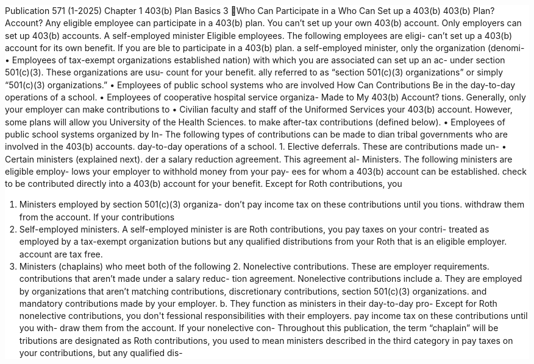 Publication 571 (1-2025)                    Chapter 1      403(b) Plan Basics                                                 3
Who Can Participate in a                                            Who Can Set up a 403(b)
403(b) Plan?                                                        Account?
Any eligible employee can participate in a 403(b) plan.             You can’t set up your own 403(b) account. Only employers
                                                                    can set up 403(b) accounts. A self-employed minister
Eligible employees. The following employees are eligi-              can’t set up a 403(b) account for its own benefit. If you are
ble to participate in a 403(b) plan.                                a self-employed minister, only the organization (denomi-
    • Employees of tax-exempt organizations established             nation) with which you are associated can set up an ac-
      under section 501(c)(3). These organizations are usu-         count for your benefit.
      ally referred to as “section 501(c)(3) organizations” or
      simply “501(c)(3) organizations.”
    • Employees of public school systems who are involved           How Can Contributions Be
      in the day-to-day operations of a school.
    • Employees of cooperative hospital service organiza-           Made to My 403(b) Account?
      tions.
                                                                    Generally, only your employer can make contributions to
    • Civilian faculty and staff of the Uniformed Services          your 403(b) account. However, some plans will allow you
      University of the Health Sciences.                            to make after-tax contributions (defined below).
    • Employees of public school systems organized by In-             The following types of contributions can be made to
      dian tribal governments who are involved in the               403(b) accounts.
      day-to-day operations of a school.
                                                                      1. Elective deferrals. These are contributions made un-
    • Certain ministers (explained next).                                der a salary reduction agreement. This agreement al-
  Ministers. The following ministers are eligible employ-                lows your employer to withhold money from your pay-
ees for whom a 403(b) account can be established.                        check to be contributed directly into a 403(b) account
                                                                         for your benefit. Except for Roth contributions, you
 1. Ministers employed by section 501(c)(3) organiza-                    don’t pay income tax on these contributions until you
    tions.                                                               withdraw them from the account. If your contributions
 2. Self-employed ministers. A self-employed minister is                 are Roth contributions, you pay taxes on your contri-
    treated as employed by a tax-exempt organization                     butions but any qualified distributions from your Roth
    that is an eligible employer.                                        account are tax free.
 3. Ministers (chaplains) who meet both of the following              2. Nonelective contributions. These are employer
    requirements.                                                        contributions that aren’t made under a salary reduc-
                                                                         tion agreement. Nonelective contributions include
       a. They are employed by organizations that aren’t                 matching contributions, discretionary contributions,
          section 501(c)(3) organizations.                               and mandatory contributions made by your employer.
       b. They function as ministers in their day-to-day pro-            Except for Roth nonelective contributions, you don't
          fessional responsibilities with their employers.               pay income tax on these contributions until you with-
                                                                         draw them from the account. If your nonelective con-
   Throughout this publication, the term “chaplain” will be              tributions are designated as Roth contributions, you
used to mean ministers described in the third category in                pay taxes on your contributions, but any qualified dis-
